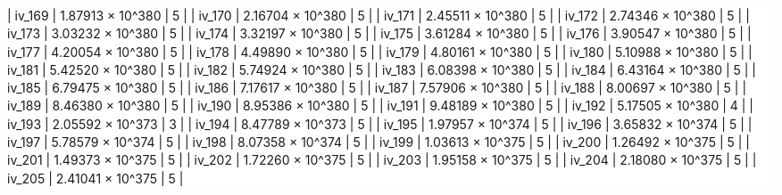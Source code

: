 | iv_169 | 1.87913 × 10^380 | 5 |
| iv_170 | 2.16704 × 10^380 | 5 |
| iv_171 | 2.45511 × 10^380 | 5 |
| iv_172 | 2.74346 × 10^380 | 5 |
| iv_173 | 3.03232 × 10^380 | 5 |
| iv_174 | 3.32197 × 10^380 | 5 |
| iv_175 | 3.61284 × 10^380 | 5 |
| iv_176 | 3.90547 × 10^380 | 5 |
| iv_177 | 4.20054 × 10^380 | 5 |
| iv_178 | 4.49890 × 10^380 | 5 |
| iv_179 | 4.80161 × 10^380 | 5 |
| iv_180 | 5.10988 × 10^380 | 5 |
| iv_181 | 5.42520 × 10^380 | 5 |
| iv_182 | 5.74924 × 10^380 | 5 |
| iv_183 | 6.08398 × 10^380 | 5 |
| iv_184 | 6.43164 × 10^380 | 5 |
| iv_185 | 6.79475 × 10^380 | 5 |
| iv_186 | 7.17617 × 10^380 | 5 |
| iv_187 | 7.57906 × 10^380 | 5 |
| iv_188 | 8.00697 × 10^380 | 5 |
| iv_189 | 8.46380 × 10^380 | 5 |
| iv_190 | 8.95386 × 10^380 | 5 |
| iv_191 | 9.48189 × 10^380 | 5 |
| iv_192 | 5.17505 × 10^380 | 4 |
| iv_193 | 2.05592 × 10^373 | 3 |
| iv_194 | 8.47789 × 10^373 | 5 |
| iv_195 | 1.97957 × 10^374 | 5 |
| iv_196 | 3.65832 × 10^374 | 5 |
| iv_197 | 5.78579 × 10^374 | 5 |
| iv_198 | 8.07358 × 10^374 | 5 |
| iv_199 | 1.03613 × 10^375 | 5 |
| iv_200 | 1.26492 × 10^375 | 5 |
| iv_201 | 1.49373 × 10^375 | 5 |
| iv_202 | 1.72260 × 10^375 | 5 |
| iv_203 | 1.95158 × 10^375 | 5 |
| iv_204 | 2.18080 × 10^375 | 5 |
| iv_205 | 2.41041 × 10^375 | 5 |